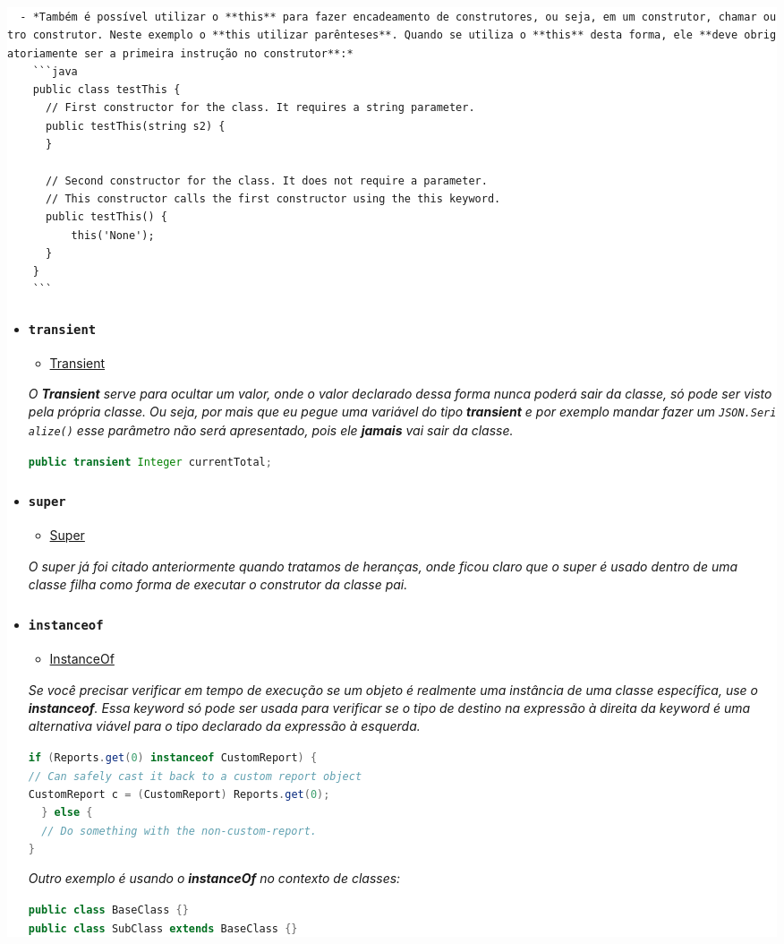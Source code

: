       - *Também é possível utilizar o **this** para fazer encadeamento de construtores, ou seja, em um construtor, chamar outro construtor. Neste exemplo o **this utilizar parênteses**. Quando se utiliza o **this** desta forma, ele **deve obrigatoriamente ser a primeira instrução no construtor**:*
        ```java
        public class testThis {
          // First constructor for the class. It requires a string parameter.
          public testThis(string s2) {
          }

          // Second constructor for the class. It does not require a parameter.
          // This constructor calls the first constructor using the this keyword.
          public testThis() {
              this('None');
          }
        }
        ```
  - ### `transient`
    - [Transient](https://developer.salesforce.com/docs/atlas.en-us.apexcode.meta/apexcode/apex_classes_keywords_transient.htm)

    *O **Transient** serve para ocultar um valor, onde o valor declarado dessa forma nunca poderá sair da classe, só pode ser visto pela própria classe. Ou seja, por mais que eu pegue uma variável do tipo **transient** e por exemplo mandar fazer um `JSON.Serialize()` esse parâmetro não será apresentado, pois ele **jamais** vai sair da classe.*
    ```java
    public transient Integer currentTotal;  
    ```
  - ### `super`
    - [Super](https://developer.salesforce.com/docs/atlas.en-us.apexcode.meta/apexcode/apex_classes_keywords_super.htm)

    *O super já foi citado anteriormente quando tratamos de heranças, onde ficou claro que o super é usado dentro de uma classe filha como forma de executar o construtor da classe pai.*

  - ### `instanceof`
    - [InstanceOf](https://developer.salesforce.com/docs/atlas.en-us.apexcode.meta/apexcode/apex_classes_keywords_instanceof.htm)

    *Se você precisar verificar em tempo de execução se um objeto é realmente uma instância de uma classe específica, use o **instanceof**. Essa keyword só pode ser usada para verificar se o tipo de destino na expressão à direita da keyword é uma alternativa viável para o tipo declarado da expressão à esquerda.*

    ```java
    if (Reports.get(0) instanceof CustomReport) {
    // Can safely cast it back to a custom report object
    CustomReport c = (CustomReport) Reports.get(0);
      } else {
      // Do something with the non-custom-report.
    }
    ```

    *Outro exemplo é usando o **instanceOf** no contexto de classes:*

    ```java
    public class BaseClass {}
    public class SubClass extends BaseClass {}
